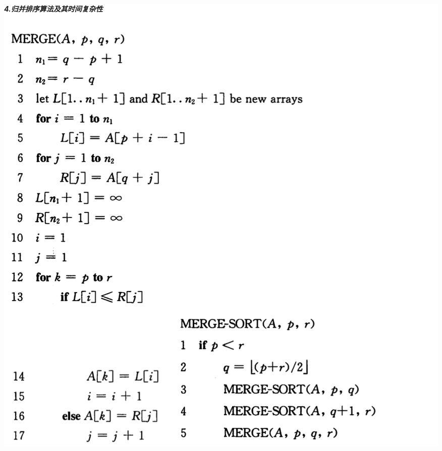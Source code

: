 
##### 4.归并排序算法及其时间复杂性

![屏幕快照 2019-01-08 下午10.24.00-w305](media/15469559632077/%E5%B1%8F%E5%B9%95%E5%BF%AB%E7%85%A7%202019-01-08%20%E4%B8%8B%E5%8D%8810.24.00.png)
![屏幕快照 2019-01-08 下午10.23.01-w164](media/15469559632077/%E5%B1%8F%E5%B9%95%E5%BF%AB%E7%85%A7%202019-01-08%20%E4%B8%8B%E5%8D%8810.23.01.png)
![屏幕快照 2019-01-08 下午10.24.52-w216](media/15469559632077/%E5%B1%8F%E5%B9%95%E5%BF%AB%E7%85%A7%202019-01-08%20%E4%B8%8B%E5%8D%8810.24.52.png)